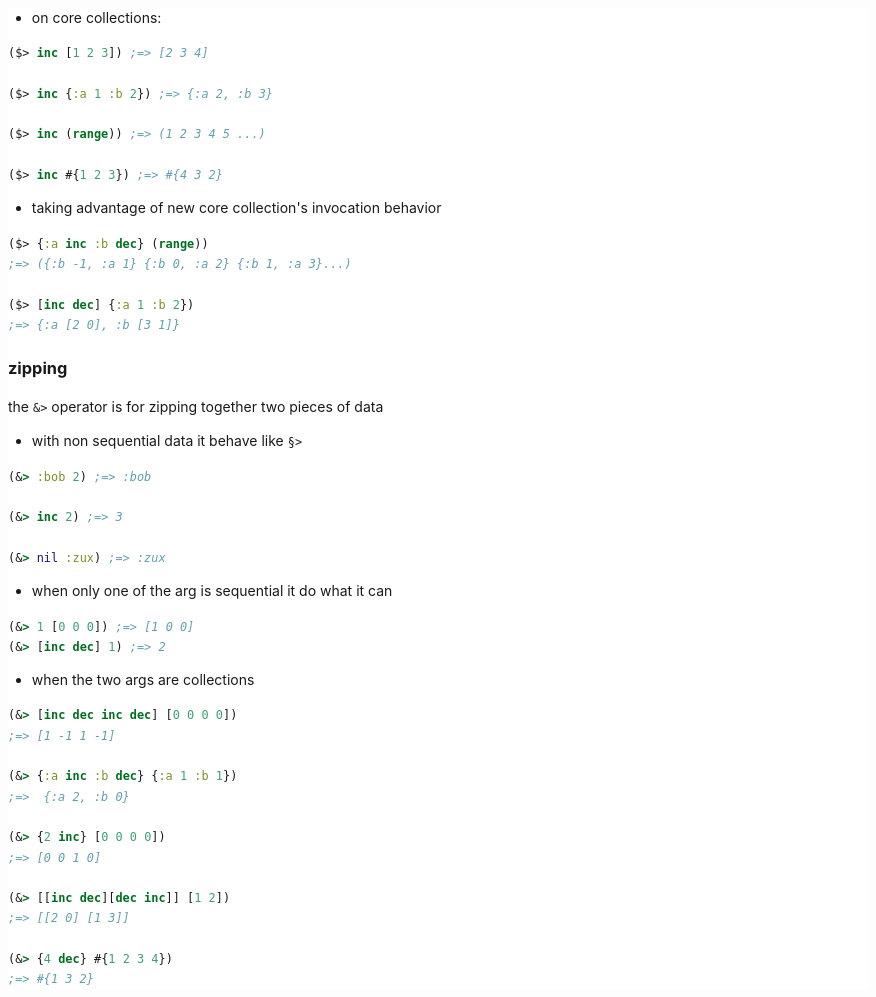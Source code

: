 - on core collections:

```clj
($> inc [1 2 3]) ;=> [2 3 4]

($> inc {:a 1 :b 2}) ;=> {:a 2, :b 3}

($> inc (range)) ;=> (1 2 3 4 5 ...)

($> inc #{1 2 3}) ;=> #{4 3 2}
```
- taking advantage of new core collection's invocation behavior

```clj
($> {:a inc :b dec} (range))
;=> ({:b -1, :a 1} {:b 0, :a 2} {:b 1, :a 3}...)

($> [inc dec] {:a 1 :b 2})
;=> {:a [2 0], :b [3 1]}
```

### zipping 

the ```&>``` operator is for zipping together two pieces of data

- with non sequential data it behave like ```§>```

```clj
(&> :bob 2) ;=> :bob

(&> inc 2) ;=> 3

(&> nil :zux) ;=> :zux
```

- when only one of the arg is sequential it do what it can

```clj
(&> 1 [0 0 0]) ;=> [1 0 0]
(&> [inc dec] 1) ;=> 2
```

- when the two args are collections 

```clj
(&> [inc dec inc dec] [0 0 0 0])
;=> [1 -1 1 -1]

(&> {:a inc :b dec} {:a 1 :b 1})
;=>  {:a 2, :b 0}

(&> {2 inc} [0 0 0 0])
;=> [0 0 1 0]

(&> [[inc dec][dec inc]] [1 2])
;=> [[2 0] [1 3]]

(&> {4 dec} #{1 2 3 4})
;=> #{1 3 2}
```
